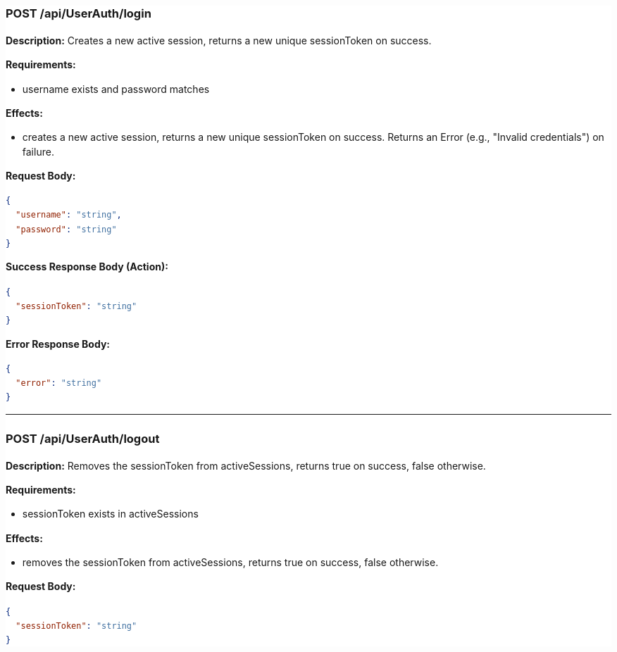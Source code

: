 ### POST /api/UserAuth/login

**Description:** Creates a new active session, returns a new unique sessionToken on success.

**Requirements:**

* username exists and password matches

**Effects:**

* creates a new active session, returns a new unique sessionToken on success. Returns an Error (e.g., "Invalid credentials") on failure.

**Request Body:**

```json
{
  "username": "string",
  "password": "string"
}
```

**Success Response Body (Action):**

```json
{
  "sessionToken": "string"
}
```

**Error Response Body:**

```json
{
  "error": "string"
}
```

***

### POST /api/UserAuth/logout

**Description:** Removes the sessionToken from activeSessions, returns true on success, false otherwise.

**Requirements:**

* sessionToken exists in activeSessions

**Effects:**

* removes the sessionToken from activeSessions, returns true on success, false otherwise.

**Request Body:**

```json
{
  "sessionToken": "string"
}
```
